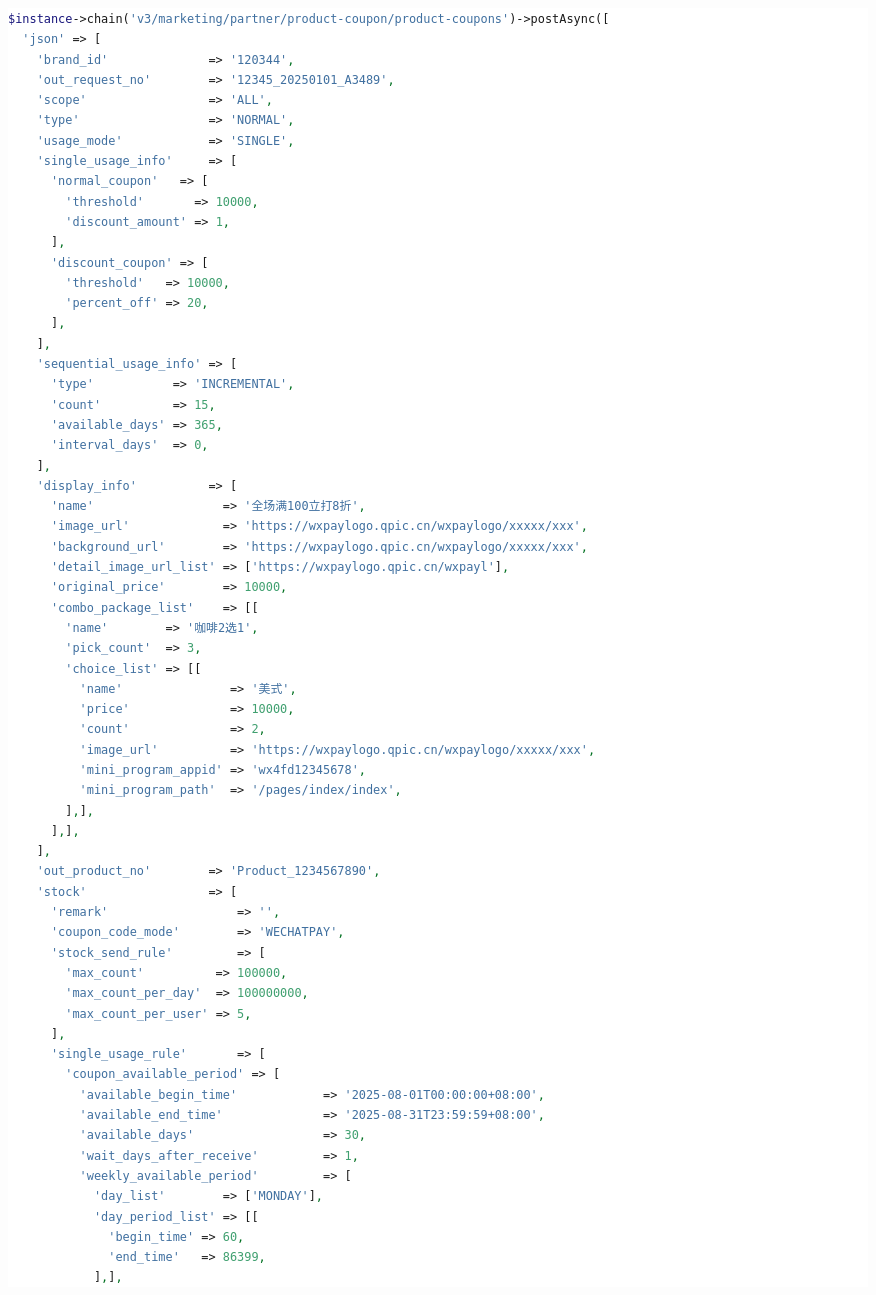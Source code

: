 ```php [异步声明式]
$instance->chain('v3/marketing/partner/product-coupon/product-coupons')->postAsync([
  'json' => [
    'brand_id'              => '120344',
    'out_request_no'        => '12345_20250101_A3489',
    'scope'                 => 'ALL',
    'type'                  => 'NORMAL',
    'usage_mode'            => 'SINGLE',
    'single_usage_info'     => [
      'normal_coupon'   => [
        'threshold'       => 10000,
        'discount_amount' => 1,
      ],
      'discount_coupon' => [
        'threshold'   => 10000,
        'percent_off' => 20,
      ],
    ],
    'sequential_usage_info' => [
      'type'           => 'INCREMENTAL',
      'count'          => 15,
      'available_days' => 365,
      'interval_days'  => 0,
    ],
    'display_info'          => [
      'name'                  => '全场满100立打8折',
      'image_url'             => 'https://wxpaylogo.qpic.cn/wxpaylogo/xxxxx/xxx',
      'background_url'        => 'https://wxpaylogo.qpic.cn/wxpaylogo/xxxxx/xxx',
      'detail_image_url_list' => ['https://wxpaylogo.qpic.cn/wxpayl'],
      'original_price'        => 10000,
      'combo_package_list'    => [[
        'name'        => '咖啡2选1',
        'pick_count'  => 3,
        'choice_list' => [[
          'name'               => '美式',
          'price'              => 10000,
          'count'              => 2,
          'image_url'          => 'https://wxpaylogo.qpic.cn/wxpaylogo/xxxxx/xxx',
          'mini_program_appid' => 'wx4fd12345678',
          'mini_program_path'  => '/pages/index/index',
        ],],
      ],],
    ],
    'out_product_no'        => 'Product_1234567890',
    'stock'                 => [
      'remark'                  => '',
      'coupon_code_mode'        => 'WECHATPAY',
      'stock_send_rule'         => [
        'max_count'          => 100000,
        'max_count_per_day'  => 100000000,
        'max_count_per_user' => 5,
      ],
      'single_usage_rule'       => [
        'coupon_available_period' => [
          'available_begin_time'            => '2025-08-01T00:00:00+08:00',
          'available_end_time'              => '2025-08-31T23:59:59+08:00',
          'available_days'                  => 30,
          'wait_days_after_receive'         => 1,
          'weekly_available_period'         => [
            'day_list'        => ['MONDAY'],
            'day_period_list' => [[
              'begin_time' => 60,
              'end_time'   => 86399,
            ],],
```